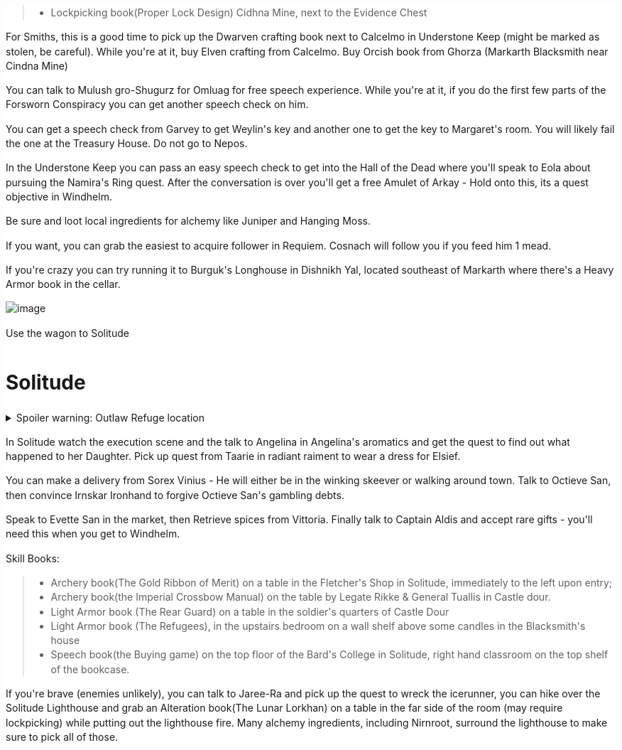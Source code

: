 > * Lockpicking book(Proper Lock Design) Cidhna Mine, next to the Evidence Chest

For Smiths, this is a good time to pick up the Dwarven crafting book next to Calcelmo in Understone Keep (might be marked as stolen, be careful). While you're at it, buy Elven crafting from Calcelmo. Buy Orcish book from Ghorza (Markarth Blacksmith near Cindna Mine)

You can talk to Mulush gro-Shugurz for Omluag for free speech experience. While you're at it, if you do the first few parts of the Forsworn Conspiracy you can get another speech check on him.

You can get a speech check from Garvey to get Weylin's key and another one to get the key to Margaret's room. You will likely fail the one at the Treasury House. Do not go to Nepos.

In the Understone Keep you can pass an easy speech check to get into the Hall of the Dead where you'll speak to Eola about pursuing the Namira's Ring quest. After the conversation is over you'll get a free Amulet of Arkay - Hold onto this, its a quest objective in Windhelm.

Be sure and loot local ingredients for alchemy like Juniper and Hanging Moss.

If you want, you can grab the easiest to acquire follower in Requiem. Cosnach will follow you if you feed him 1 mead.

If you're crazy you can try running it to Burguk's Longhouse in Dishnikh Yal, located southeast of Markarth where there's a Heavy Armor book in the cellar.

![image](https://user-images.githubusercontent.com/26418143/162630557-b247167f-76d0-4eff-81a4-a789d124ee12.png)


Use the wagon to Solitude

# Solitude

<details><summary>Spoiler warning: Outlaw Refuge location</summary></details>

In Solitude watch the execution scene and the talk to Angelina in Angelina's aromatics and get the quest to find out what happened to her Daughter. Pick up quest from Taarie in radiant raiment to wear a dress for Elsief.

You can make a delivery from Sorex Vinius - He will either be in the winking skeever or walking around town. Talk to Octieve San, then convince Irnskar Ironhand to forgive Octieve San's gambling debts.

Speak to Evette San in the market, then Retrieve spices from Vittoria. Finally talk to Captain Aldis and accept rare gifts - you'll need this when you get to Windhelm. 

Skill Books: 
> * Archery book(The Gold Ribbon of Merit) on a table in the Fletcher's Shop in Solitude, immediately to the left upon entry; 
> * Archery book(the Imperial Crossbow Manual) on the table by Legate Rikke & General Tuallis in Castle dour.
> * Light Armor book (The Rear Guard) on a table in the soldier's quarters of Castle Dour
> * Light Armor book (The Refugees), in the upstairs bedroom on a wall shelf above some candles in the Blacksmith's house
> * Speech book(the Buying game) on the top floor of the Bard's College in Solitude, right hand classroom on the top shelf of the bookcase.

If you're brave (enemies unlikely), you can talk to Jaree-Ra and pick up the quest to wreck the icerunner, you can hike over the Solitude Lighthouse and grab an Alteration book(The Lunar Lorkhan) on a table in the far side of the room (may require lockpicking) while putting out the lighthouse fire. Many alchemy ingredients, including Nirnroot, surround the lighthouse to make sure to pick all of those.
